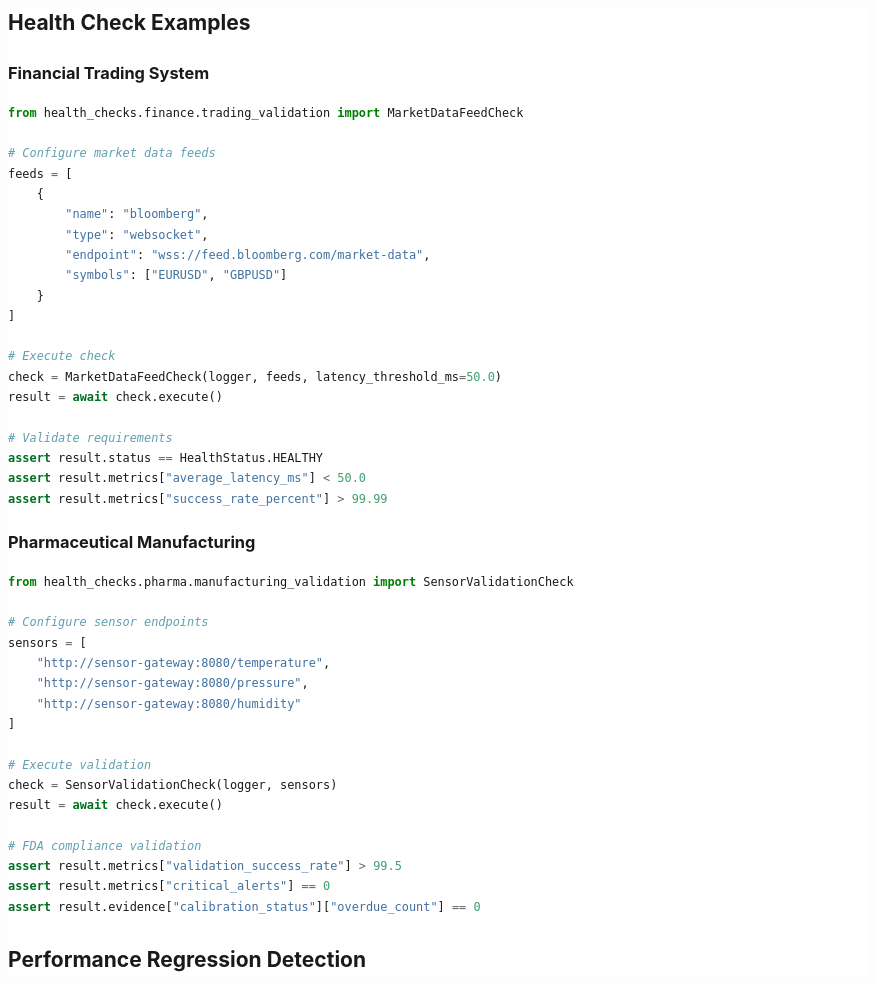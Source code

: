 ## Health Check Examples

### Financial Trading System

```python
from health_checks.finance.trading_validation import MarketDataFeedCheck

# Configure market data feeds
feeds = [
    {
        "name": "bloomberg",
        "type": "websocket",
        "endpoint": "wss://feed.bloomberg.com/market-data",
        "symbols": ["EURUSD", "GBPUSD"]
    }
]

# Execute check
check = MarketDataFeedCheck(logger, feeds, latency_threshold_ms=50.0)
result = await check.execute()

# Validate requirements
assert result.status == HealthStatus.HEALTHY
assert result.metrics["average_latency_ms"] < 50.0
assert result.metrics["success_rate_percent"] > 99.99
```

### Pharmaceutical Manufacturing

```python
from health_checks.pharma.manufacturing_validation import SensorValidationCheck

# Configure sensor endpoints  
sensors = [
    "http://sensor-gateway:8080/temperature",
    "http://sensor-gateway:8080/pressure",
    "http://sensor-gateway:8080/humidity"
]

# Execute validation
check = SensorValidationCheck(logger, sensors)
result = await check.execute()

# FDA compliance validation
assert result.metrics["validation_success_rate"] > 99.5
assert result.metrics["critical_alerts"] == 0
assert result.evidence["calibration_status"]["overdue_count"] == 0
```

## Performance Regression Detection
